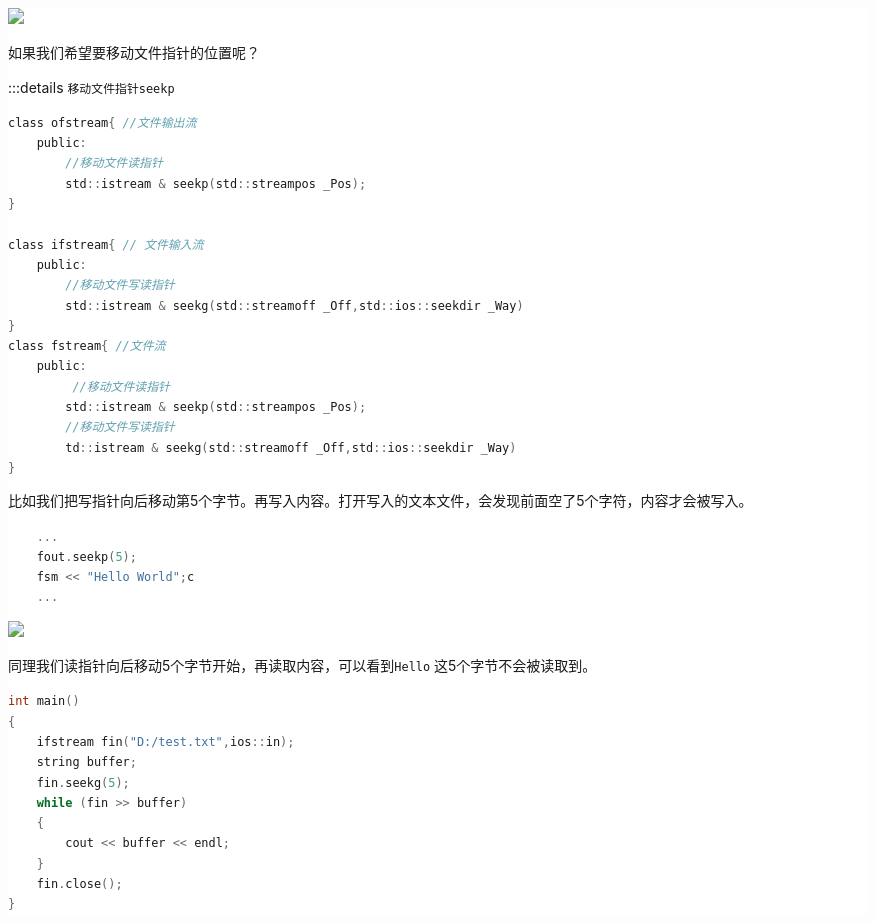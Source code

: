 ![](https://blogwnx-bucket.oss-cn-beijing.aliyuncs.com/img/image-20230423203322872.png)





如果我们希望要移动文件指针的位置呢？



:::details `移动文件指针seekp`

```c
class ofstream{ //文件输出流
	public:
    	//移动文件读指针
		std::istream & seekp(std::streampos _Pos);  
}

class ifstream{ // 文件输入流
    public:
    	//移动文件写读指针
    	std::istream & seekg(std::streamoff _Off,std::ios::seekdir _Way)
}
class fstream{ //文件流
    public:
    	 //移动文件读指针
    	std::istream & seekp(std::streampos _Pos); 
        //移动文件写读指针
    	td::istream & seekg(std::streamoff _Off,std::ios::seekdir _Way)
}
```

比如我们把写指针向后移动第5个字节。再写入内容。打开写入的文本文件，会发现前面空了5个字符，内容才会被写入。

```c
	...
	fout.seekp(5);
    fsm << "Hello World";c
    ...
```

![](https://blogwnx-bucket.oss-cn-beijing.aliyuncs.com/img/image-20230423205219333-16822543415171.png)



同理我们读指针向后移动5个字节开始，再读取内容，可以看到`Hello` 这5个字节不会被读取到。

```c
int main()
{
    ifstream fin("D:/test.txt",ios::in);
    string buffer;
    fin.seekg(5);
    while (fin >> buffer)
    {
        cout << buffer << endl;
    }
    fin.close();
}
```
